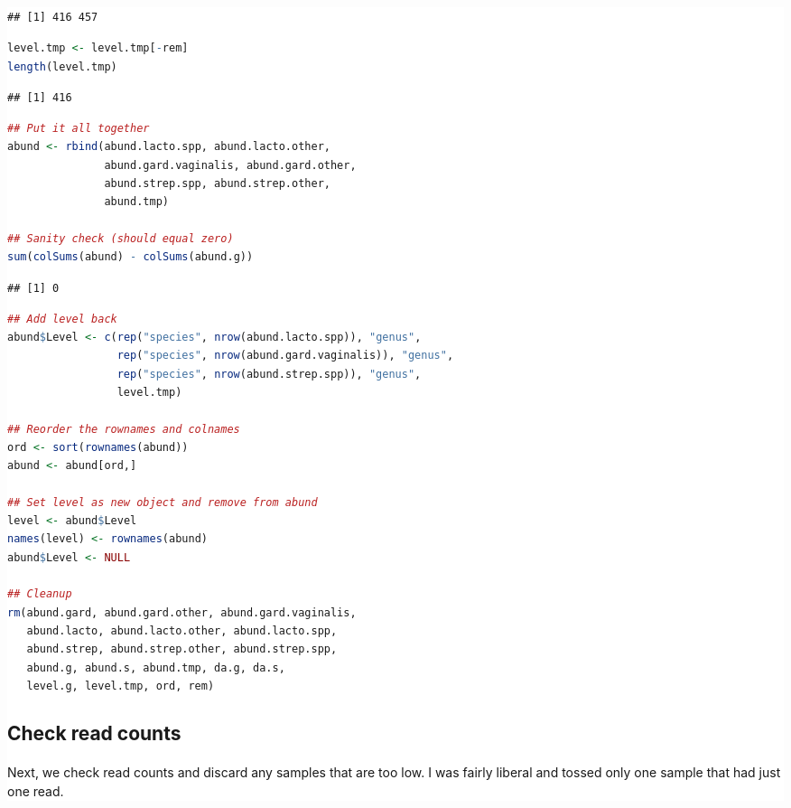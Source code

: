 ```
## [1] 416 457
```

```r
level.tmp <- level.tmp[-rem]
length(level.tmp)
```

```
## [1] 416
```

```r
## Put it all together
abund <- rbind(abund.lacto.spp, abund.lacto.other,
               abund.gard.vaginalis, abund.gard.other,
               abund.strep.spp, abund.strep.other,
               abund.tmp)

## Sanity check (should equal zero)
sum(colSums(abund) - colSums(abund.g))
```

```
## [1] 0
```

```r
## Add level back
abund$Level <- c(rep("species", nrow(abund.lacto.spp)), "genus",
                 rep("species", nrow(abund.gard.vaginalis)), "genus",
                 rep("species", nrow(abund.strep.spp)), "genus",
                 level.tmp)

## Reorder the rownames and colnames
ord <- sort(rownames(abund))
abund <- abund[ord,]

## Set level as new object and remove from abund
level <- abund$Level
names(level) <- rownames(abund)
abund$Level <- NULL

## Cleanup
rm(abund.gard, abund.gard.other, abund.gard.vaginalis,
   abund.lacto, abund.lacto.other, abund.lacto.spp,
   abund.strep, abund.strep.other, abund.strep.spp,
   abund.g, abund.s, abund.tmp, da.g, da.s,
   level.g, level.tmp, ord, rem)
```

## Check read counts
Next, we check read counts and discard any samples that are too low. I was fairly liberal and tossed only one sample that had just one read.
